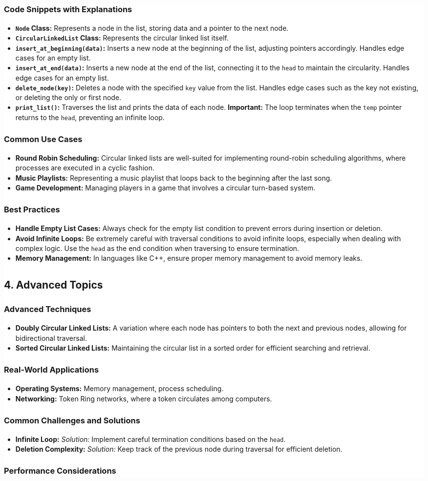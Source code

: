 ### Code Snippets with Explanations

*   **`Node` Class:** Represents a node in the list, storing data and a pointer to the next node.
*   **`CircularLinkedList` Class:**  Represents the circular linked list itself.
*   **`insert_at_beginning(data)`:** Inserts a new node at the beginning of the list, adjusting pointers accordingly.  Handles edge cases for an empty list.
*   **`insert_at_end(data)`:** Inserts a new node at the end of the list, connecting it to the `head` to maintain the circularity. Handles edge cases for an empty list.
*   **`delete_node(key)`:** Deletes a node with the specified `key` value from the list. Handles edge cases such as the key not existing, or deleting the only or first node.
*   **`print_list()`:** Traverses the list and prints the data of each node. **Important:**  The loop terminates when the `temp` pointer returns to the `head`, preventing an infinite loop.

### Common Use Cases

*   **Round Robin Scheduling:**  Circular linked lists are well-suited for implementing round-robin scheduling algorithms, where processes are executed in a cyclic fashion.
*   **Music Playlists:**  Representing a music playlist that loops back to the beginning after the last song.
*   **Game Development:** Managing players in a game that involves a circular turn-based system.

### Best Practices

*   **Handle Empty List Cases:**  Always check for the empty list condition to prevent errors during insertion or deletion.
*   **Avoid Infinite Loops:**  Be extremely careful with traversal conditions to avoid infinite loops, especially when dealing with complex logic. Use the `head` as the end condition when traversing to ensure termination.
*   **Memory Management:**  In languages like C++, ensure proper memory management to avoid memory leaks.

## 4. Advanced Topics

### Advanced Techniques

*   **Doubly Circular Linked Lists:**  A variation where each node has pointers to both the next and previous nodes, allowing for bidirectional traversal.
*   **Sorted Circular Linked Lists:**  Maintaining the circular list in a sorted order for efficient searching and retrieval.

### Real-World Applications

*   **Operating Systems:** Memory management, process scheduling.
*   **Networking:** Token Ring networks, where a token circulates among computers.

### Common Challenges and Solutions

*   **Infinite Loop:** *Solution:* Implement careful termination conditions based on the `head`.
*   **Deletion Complexity:** *Solution:* Keep track of the previous node during traversal for efficient deletion.

### Performance Considerations
